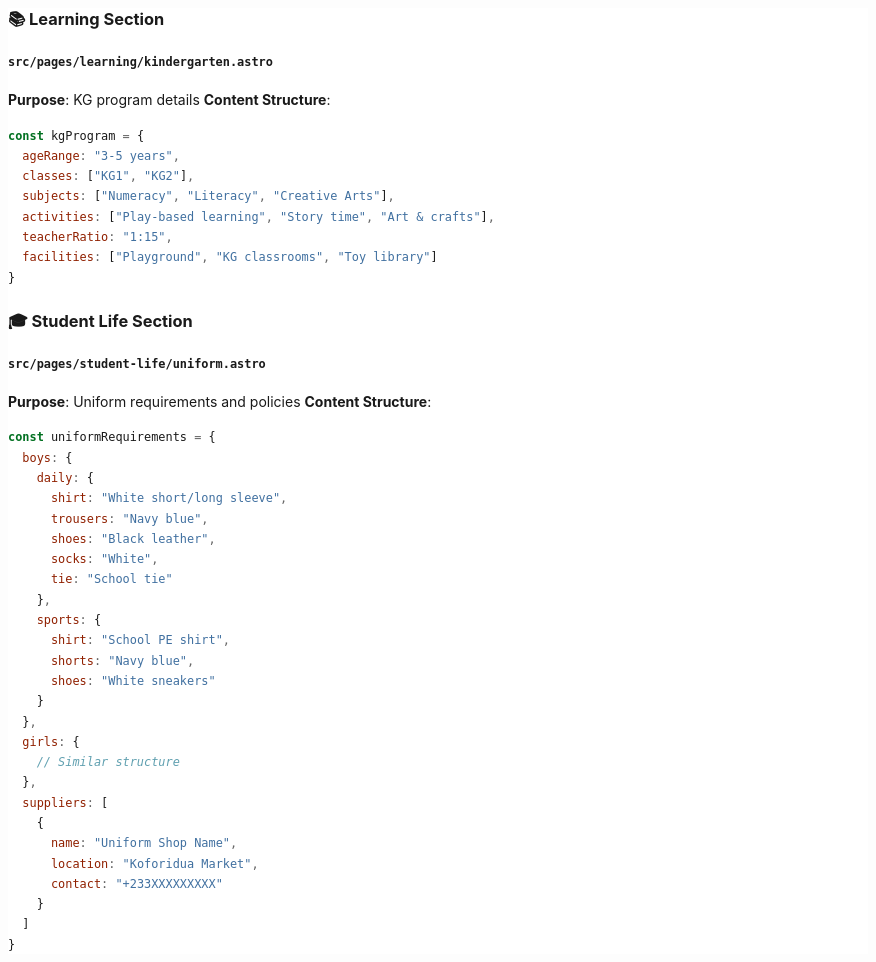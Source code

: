 ```javascript
```

### 📚 Learning Section

#### `src/pages/learning/kindergarten.astro`
**Purpose**: KG program details
**Content Structure**:
```javascript
const kgProgram = {
  ageRange: "3-5 years",
  classes: ["KG1", "KG2"],
  subjects: ["Numeracy", "Literacy", "Creative Arts"],
  activities: ["Play-based learning", "Story time", "Art & crafts"],
  teacherRatio: "1:15",
  facilities: ["Playground", "KG classrooms", "Toy library"]
}
```

### 🎓 Student Life Section

#### `src/pages/student-life/uniform.astro`
**Purpose**: Uniform requirements and policies
**Content Structure**:
```javascript
const uniformRequirements = {
  boys: {
    daily: {
      shirt: "White short/long sleeve",
      trousers: "Navy blue",
      shoes: "Black leather",
      socks: "White",
      tie: "School tie"
    },
    sports: {
      shirt: "School PE shirt",
      shorts: "Navy blue",
      shoes: "White sneakers"
    }
  },
  girls: {
    // Similar structure
  },
  suppliers: [
    {
      name: "Uniform Shop Name",
      location: "Koforidua Market",
      contact: "+233XXXXXXXXX"
    }
  ]
}
```
